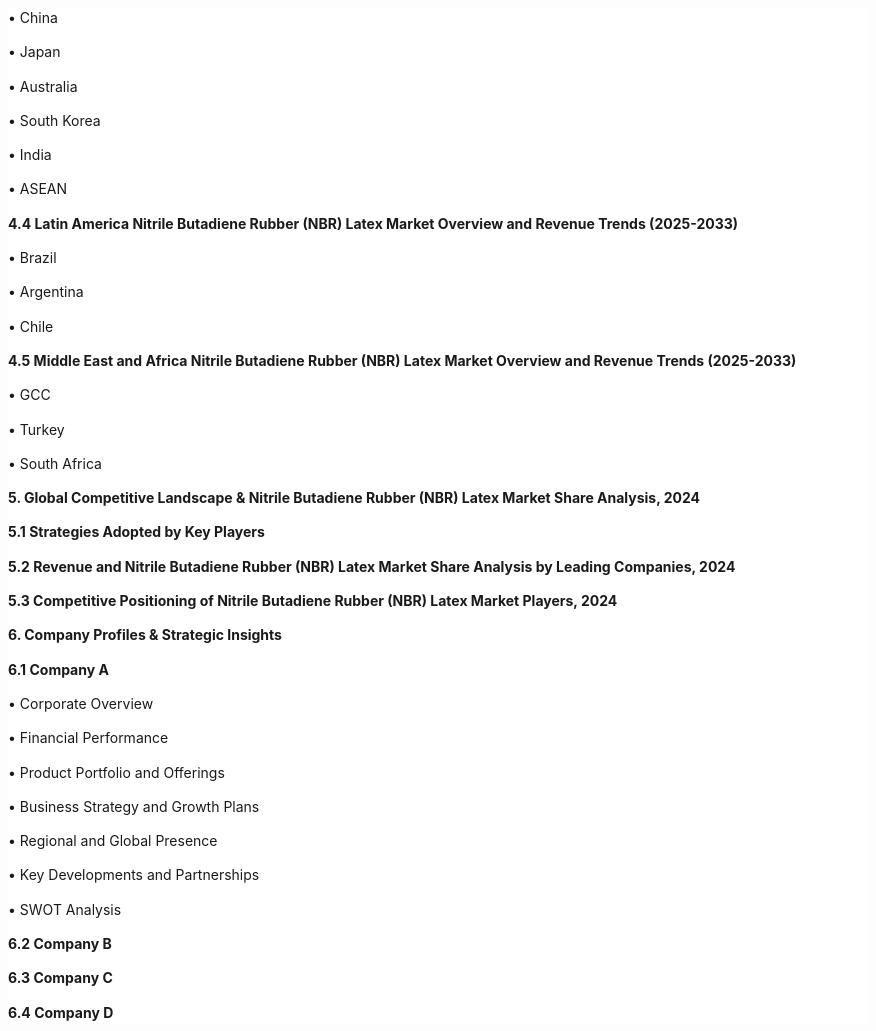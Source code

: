 • China

• Japan

• Australia

• South Korea

• India

• ASEAN

<strong>4.4 Latin America Nitrile Butadiene Rubber (NBR) Latex Market Overview and Revenue Trends (2025-2033)</strong>

• Brazil

• Argentina

• Chile

<strong>4.5 Middle East and Africa Nitrile Butadiene Rubber (NBR) Latex Market Overview and Revenue Trends (2025-2033)</strong>

• GCC

• Turkey

• South Africa

<strong>5. Global Competitive Landscape & Nitrile Butadiene Rubber (NBR) Latex Market Share Analysis, 2024</strong>

<strong>5.1 Strategies Adopted by Key Players</strong>

<strong>5.2 Revenue and Nitrile Butadiene Rubber (NBR) Latex Market Share Analysis by Leading Companies, 2024</strong>

<strong>5.3 Competitive Positioning of Nitrile Butadiene Rubber (NBR) Latex Market Players, 2024</strong>

<strong>6. Company Profiles & Strategic Insights</strong>

<strong>6.1 Company A</strong>

• Corporate Overview

• Financial Performance

• Product Portfolio and Offerings

• Business Strategy and Growth Plans

• Regional and Global Presence

• Key Developments and Partnerships

• SWOT Analysis

<strong>6.2 Company B</strong>

<strong>6.3 Company C</strong>

<strong>6.4 Company D</strong>
